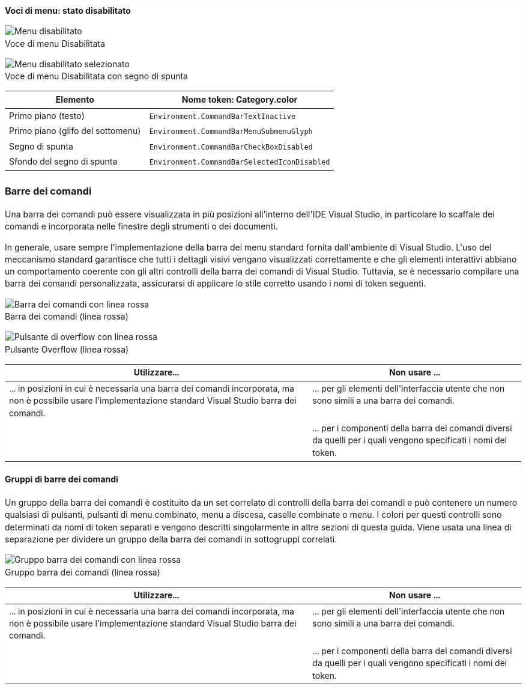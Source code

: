 **Voci di menu: stato disabilitato**

![Menu disabilitato](../../extensibility/ux-guidelines/media/0303-016_menudisabled.png "0303-016_MenuDisabled")<br />Voce di menu Disabilitata

![Menu disabilitato selezionato](../../extensibility/ux-guidelines/media/0303-017_menudisabledchecked.png "0303-017_MenuDisabledChecked")<br />Voce di menu Disabilitata con segno di spunta

| Elemento | Nome token: Category.color |
| --- | --- |
| Primo piano (testo) | `Environment.CommandBarTextInactive` |
| Primo piano (glifo del sottomenu) | `Environment.CommandBarMenuSubmenuGlyph` |
| Segno di spunta | `Environment.CommandBarCheckBoxDisabled` |
| Sfondo del segno di spunta | `Environment.CommandBarSelectedIconDisabled` |

### <a name="command-bars"></a>Barre dei comandi
Una barra dei comandi può essere visualizzata in più posizioni all'interno dell'IDE Visual Studio, in particolare lo scaffale dei comandi e incorporata nelle finestre degli strumenti o dei documenti.

In generale, usare sempre l'implementazione della barra dei menu standard fornita dall'ambiente di Visual Studio. L'uso del meccanismo standard garantisce che tutti i dettagli visivi vengano visualizzati correttamente e che gli elementi interattivi abbiano un comportamento coerente con gli altri controlli della barra dei comandi di Visual Studio. Tuttavia, se è necessario compilare una barra dei comandi personalizzata, assicurarsi di applicare lo stile corretto usando i nomi di token seguenti.

![Barra dei comandi con linea rossa](../../extensibility/ux-guidelines/media/0303-018_commandbarredline.png "0303-018_CommandBarRedline")<br />Barra dei comandi (linea rossa)

![Pulsante di overflow con linea rossa](../../extensibility/ux-guidelines/media/0303-019_overflowbuttonredline.png "0303-019_OverflowButtonRedline")<br />Pulsante Overflow (linea rossa)

| Utilizzare... | Non usare ... |
| --- | --- |
| ... in posizioni in cui è necessaria una barra dei comandi incorporata, ma non è possibile usare l'implementazione standard Visual Studio barra dei comandi. | ... per gli elementi dell'interfaccia utente che non sono simili a una barra dei comandi. |
| | ... per i componenti della barra dei comandi diversi da quelli per i quali vengono specificati i nomi dei token. |

#### <a name="command-bar-groups"></a>Gruppi di barre dei comandi
Un gruppo della barra dei comandi è costituito da un set correlato di controlli della barra dei comandi e può contenere un numero qualsiasi di pulsanti, pulsanti di menu combinato, menu a discesa, caselle combinate o menu. I colori per questi controlli sono determinati da nomi di token separati e vengono descritti singolarmente in altre sezioni di questa guida. Viene usata una linea di separazione per dividere un gruppo della barra dei comandi in sottogruppi correlati.

![Gruppo barra dei comandi con linea rossa](../../extensibility/ux-guidelines/media/0303-020_commandbargroupredline.png "0303-020_CommandBarGroupRedline")<br />Gruppo barra dei comandi (linea rossa)

| Utilizzare... | Non usare ... |
| --- | --- |
| ... in posizioni in cui è necessaria una barra dei comandi incorporata, ma non è possibile usare l'implementazione standard Visual Studio barra dei comandi. | ... per gli elementi dell'interfaccia utente che non sono simili a una barra dei comandi. |
| | ... per i componenti della barra dei comandi diversi da quelli per i quali vengono specificati i nomi dei token. |
